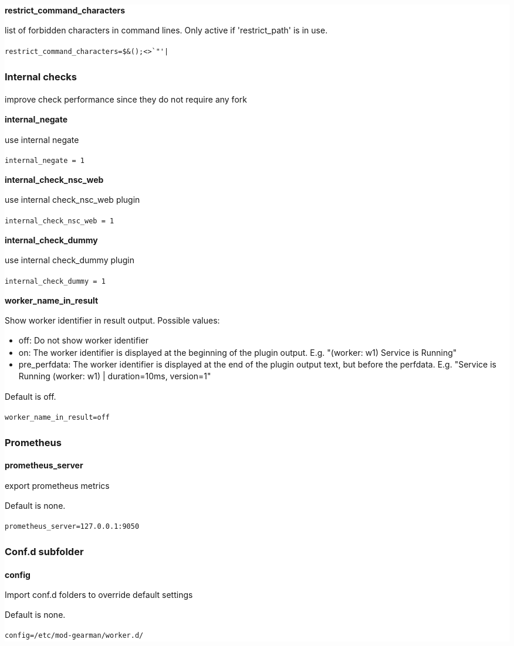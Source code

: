 **restrict_command_characters**

list of forbidden characters in command lines. Only active if 'restrict_path' is in use.

    restrict_command_characters=$&();<>`"'|


### Internal checks
improve check performance since they do not require any fork

**internal_negate**

use internal negate

    internal_negate = 1

**internal_check_nsc_web**

use internal check_nsc_web plugin

    internal_check_nsc_web = 1

**internal_check_dummy**

use internal check_dummy plugin

    internal_check_dummy = 1

**worker_name_in_result**

Show worker identifier in result output. Possible values:
-   off:          Do not show worker identifier
-   on:           The worker identifier is displayed at the beginning of the plugin output. E.g. "(worker: w1) Service is Running"
-   pre_perfdata: The worker identifier is displayed at the end of the plugin output text, but before the perfdata. E.g. "Service is Running (worker: w1) | duration=10ms, version=1"

Default is off.

    worker_name_in_result=off


### Prometheus

**prometheus_server**

export prometheus metrics

Default is none.

    prometheus_server=127.0.0.1:9050

### Conf.d subfolder

**config**

Import conf.d folders to override default settings

Default is none.

    config=/etc/mod-gearman/worker.d/
